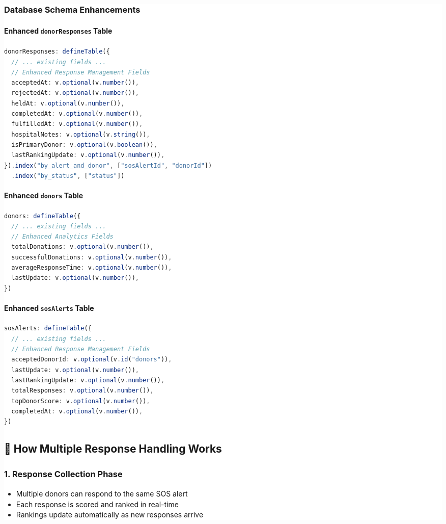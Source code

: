 ### **Database Schema Enhancements**

#### **Enhanced `donorResponses` Table**
```typescript
donorResponses: defineTable({
  // ... existing fields ...
  // Enhanced Response Management Fields
  acceptedAt: v.optional(v.number()),
  rejectedAt: v.optional(v.number()),
  heldAt: v.optional(v.number()),
  completedAt: v.optional(v.number()),
  fulfilledAt: v.optional(v.number()),
  hospitalNotes: v.optional(v.string()),
  isPrimaryDonor: v.optional(v.boolean()),
  lastRankingUpdate: v.optional(v.number()),
}).index("by_alert_and_donor", ["sosAlertId", "donorId"])
  .index("by_status", ["status"])
```

#### **Enhanced `donors` Table**
```typescript
donors: defineTable({
  // ... existing fields ...
  // Enhanced Analytics Fields
  totalDonations: v.optional(v.number()),
  successfulDonations: v.optional(v.number()),
  averageResponseTime: v.optional(v.number()),
  lastUpdate: v.optional(v.number()),
})
```

#### **Enhanced `sosAlerts` Table**
```typescript
sosAlerts: defineTable({
  // ... existing fields ...
  // Enhanced Response Management Fields
  acceptedDonorId: v.optional(v.id("donors")),
  lastUpdate: v.optional(v.number()),
  lastRankingUpdate: v.optional(v.number()),
  totalResponses: v.optional(v.number()),
  topDonorScore: v.optional(v.number()),
  completedAt: v.optional(v.number()),
})
```

## 🔄 **How Multiple Response Handling Works**

### **1. Response Collection Phase**
- Multiple donors can respond to the same SOS alert
- Each response is scored and ranked in real-time
- Rankings update automatically as new responses arrive
